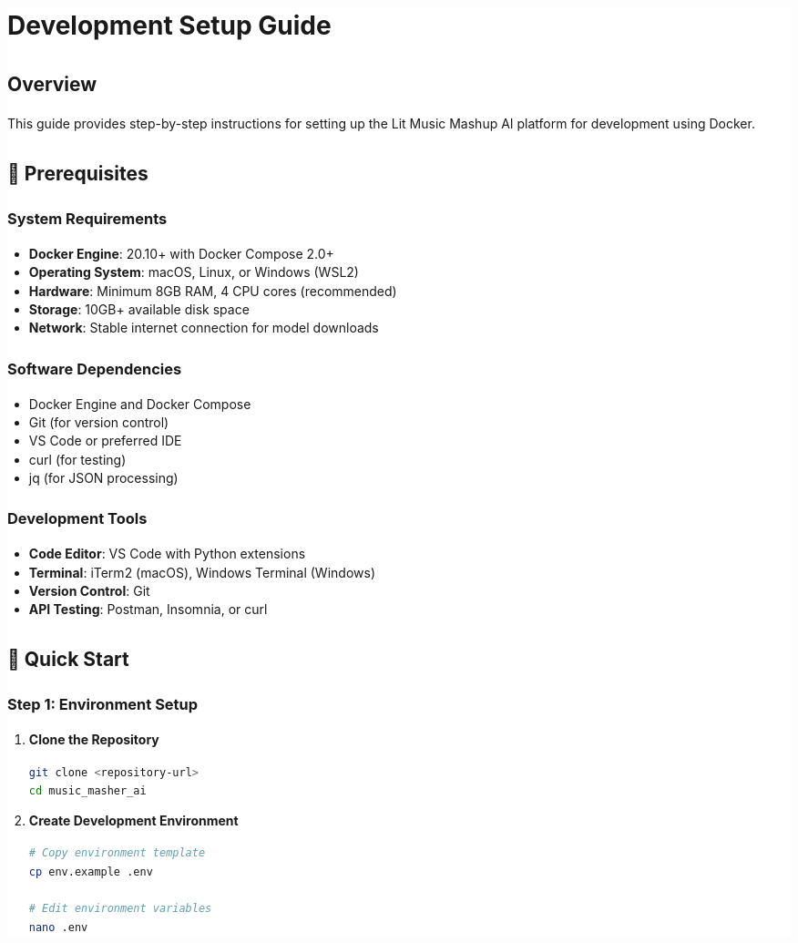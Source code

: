 # Development Setup Guide

## Overview

This guide provides step-by-step instructions for setting up the Lit Music Mashup AI platform for development using Docker.

## 🎯 Prerequisites

### System Requirements

- **Docker Engine**: 20.10+ with Docker Compose 2.0+
- **Operating System**: macOS, Linux, or Windows (WSL2)
- **Hardware**: Minimum 8GB RAM, 4 CPU cores (recommended)
- **Storage**: 10GB+ available disk space
- **Network**: Stable internet connection for model downloads

### Software Dependencies

- Docker Engine and Docker Compose
- Git (for version control)
- VS Code or preferred IDE
- curl (for testing)
- jq (for JSON processing)

### Development Tools

- **Code Editor**: VS Code with Python extensions
- **Terminal**: iTerm2 (macOS), Windows Terminal (Windows)
- **Version Control**: Git
- **API Testing**: Postman, Insomnia, or curl

## 🚀 Quick Start

### Step 1: Environment Setup

1. **Clone the Repository**
   ```bash
   git clone <repository-url>
   cd music_masher_ai
   ```

2. **Create Development Environment**
   ```bash
   # Copy environment template
   cp env.example .env
   
   # Edit environment variables
   nano .env
   ```
